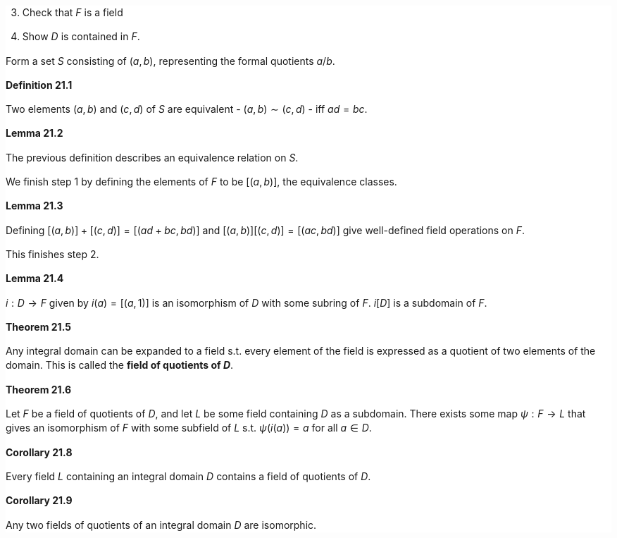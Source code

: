 3. Check that $F$ is a field

4. Show $D$ is contained in $F$.



Form a set $S$ consisting of $(a,b)$, representing the formal quotients $a/b$.



**Definition 21.1**

Two elements $(a,b)$ and $(c,d)$ of $S$ are equivalent - $(a,b)\sim(c,d)$ - iff $ad=bc$.



**Lemma 21.2**

The previous definition describes an equivalence relation on $S$.



We finish step 1 by defining the elements of $F$ to be $[(a,b)]$, the equivalence classes.



**Lemma 21.3**

Defining $[(a,b)]+[(c,d)]=[(ad+bc,bd)]$ and $[(a,b)][(c,d)]=[(ac,bd)]$ give well-defined field operations on $F$.



This finishes step 2.



**Lemma 21.4**

$i:D\to F$ given by $i(a)=[(a,1)]$ is an isomorphism of $D$ with some subring of $F$. $i[D]$ is a subdomain of $F$.



**Theorem 21.5**

Any integral domain can be expanded to a field s.t. every element of the field is expressed as a quotient of two elements of the domain. This is called the **field of quotients of $D$**.



**Theorem 21.6**

Let $F$ be a field of quotients of $D$, and let $L$ be some field containing $D$ as a subdomain. There exists some map $\psi:F\to L$ that gives an isomorphism of $F$ with some subfield of $L$ s.t. $\psi(i(a))=a$ for all $a\in D$.



**Corollary 21.8**

Every field $L$ containing an integral domain $D$ contains a field of quotients of $D$.



**Corollary 21.9**

Any two fields of quotients of an integral domain $D$ are isomorphic.


